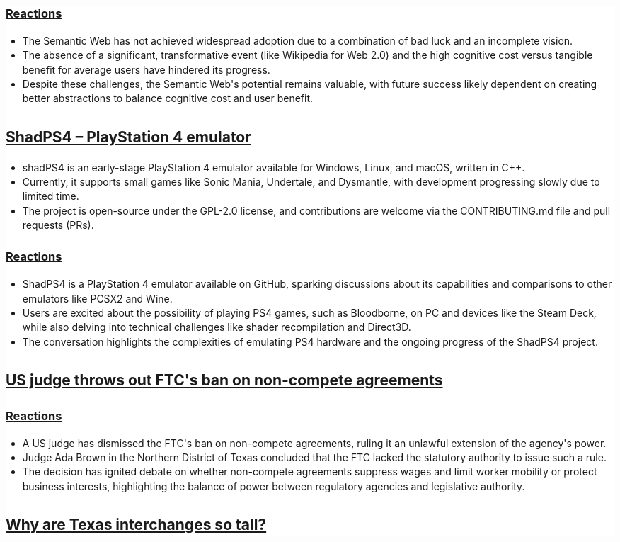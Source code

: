 ### [Reactions](https://news.ycombinator.com/item?id=41307011)

- The Semantic Web has not achieved widespread adoption due to a combination of bad luck and an incomplete vision.
- The absence of a significant, transformative event (like Wikipedia for Web 2.0) and the high cognitive cost versus tangible benefit for average users have hindered its progress.
- Despite these challenges, the Semantic Web's potential remains valuable, with future success likely dependent on creating better abstractions to balance cognitive cost and user benefit.

## [ShadPS4 – PlayStation 4 emulator](https://github.com/shadps4-emu/shadPS4)

- shadPS4 is an early-stage PlayStation 4 emulator available for Windows, Linux, and macOS, written in C++.
- Currently, it supports small games like Sonic Mania, Undertale, and Dysmantle, with development progressing slowly due to limited time.
- The project is open-source under the GPL-2.0 license, and contributions are welcome via the CONTRIBUTING.md file and pull requests (PRs).

### [Reactions](https://news.ycombinator.com/item?id=41307195)

- ShadPS4 is a PlayStation 4 emulator available on GitHub, sparking discussions about its capabilities and comparisons to other emulators like PCSX2 and Wine.
- Users are excited about the possibility of playing PS4 games, such as Bloodborne, on PC and devices like the Steam Deck, while also delving into technical challenges like shader recompilation and Direct3D.
- The conversation highlights the complexities of emulating PS4 hardware and the ongoing progress of the ShadPS4 project.

## [US judge throws out FTC's ban on non-compete agreements](https://www.ft.com/content/56770a82-3c3f-4739-9895-e2f97b6202b4)

### [Reactions](https://news.ycombinator.com/item?id=41305591)

- A US judge has dismissed the FTC's ban on non-compete agreements, ruling it an unlawful extension of the agency's power.
- Judge Ada Brown in the Northern District of Texas concluded that the FTC lacked the statutory authority to issue such a rule.
- The decision has ignited debate on whether non-compete agreements suppress wages and limit worker mobility or protect business interests, highlighting the balance of power between regulatory agencies and legislative authority.

## [Why are Texas interchanges so tall?](https://practical.engineering/blog/2024/8/19/why-are-texas-interchanges-texas-so-tall)
